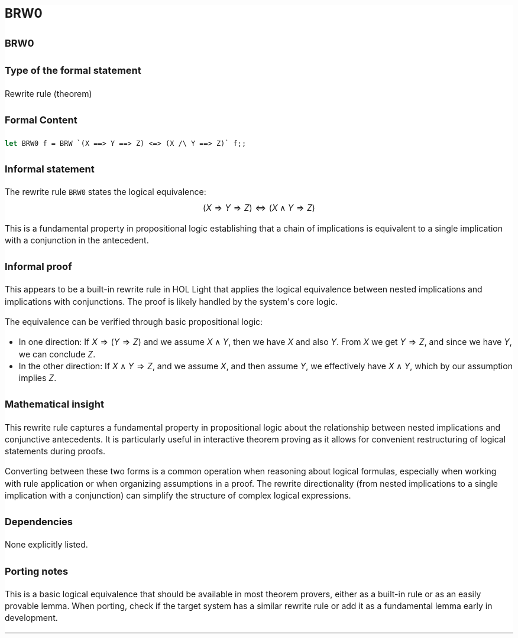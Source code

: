 ## BRW0

### BRW0

### Type of the formal statement
Rewrite rule (theorem)

### Formal Content
```ocaml
let BRW0 f = BRW `(X ==> Y ==> Z) <=> (X /\ Y ==> Z)` f;;
```

### Informal statement
The rewrite rule `BRW0` states the logical equivalence:
$$(X \Rightarrow Y \Rightarrow Z) \iff (X \land Y \Rightarrow Z)$$

This is a fundamental property in propositional logic establishing that a chain of implications is equivalent to a single implication with a conjunction in the antecedent.

### Informal proof
This appears to be a built-in rewrite rule in HOL Light that applies the logical equivalence between nested implications and implications with conjunctions. The proof is likely handled by the system's core logic.

The equivalence can be verified through basic propositional logic:
- In one direction: If $X \Rightarrow (Y \Rightarrow Z)$ and we assume $X \land Y$, then we have $X$ and also $Y$. From $X$ we get $Y \Rightarrow Z$, and since we have $Y$, we can conclude $Z$.
- In the other direction: If $X \land Y \Rightarrow Z$, and we assume $X$, and then assume $Y$, we effectively have $X \land Y$, which by our assumption implies $Z$.

### Mathematical insight
This rewrite rule captures a fundamental property in propositional logic about the relationship between nested implications and conjunctive antecedents. It is particularly useful in interactive theorem proving as it allows for convenient restructuring of logical statements during proofs.

Converting between these two forms is a common operation when reasoning about logical formulas, especially when working with rule application or when organizing assumptions in a proof. The rewrite directionality (from nested implications to a single implication with a conjunction) can simplify the structure of complex logical expressions.

### Dependencies
None explicitly listed.

### Porting notes
This is a basic logical equivalence that should be available in most theorem provers, either as a built-in rule or as an easily provable lemma. When porting, check if the target system has a similar rewrite rule or add it as a fundamental lemma early in development.

---
